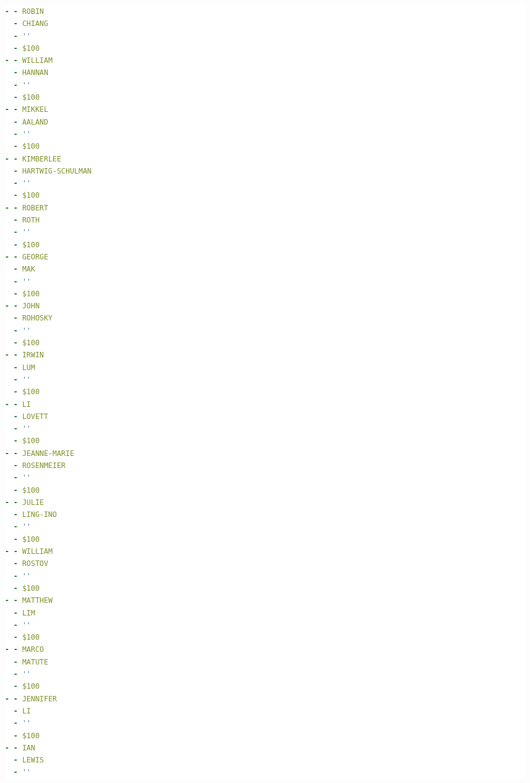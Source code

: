 ```yaml
- - ROBIN
  - CHIANG
  - ''
  - $100
- - WILLIAM
  - HANNAN
  - ''
  - $100
- - MIKKEL
  - AALAND
  - ''
  - $100
- - KIMBERLEE
  - HARTWIG-SCHULMAN
  - ''
  - $100
- - ROBERT
  - ROTH
  - ''
  - $100
- - GEORGE
  - MAK
  - ''
  - $100
- - JOHN
  - ROHOSKY
  - ''
  - $100
- - IRWIN
  - LUM
  - ''
  - $100
- - LI
  - LOVETT
  - ''
  - $100
- - JEANNE-MARIE
  - ROSENMEIER
  - ''
  - $100
- - JULIE
  - LING-INO
  - ''
  - $100
- - WILLIAM
  - ROSTOV
  - ''
  - $100
- - MATTHEW
  - LIM
  - ''
  - $100
- - MARCO
  - MATUTE
  - ''
  - $100
- - JENNIFER
  - LI
  - ''
  - $100
- - IAN
  - LEWIS
  - ''
```
